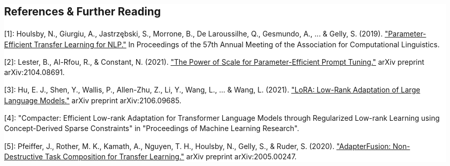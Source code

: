 ## References & Further Reading

[1]: Houlsby, N., Giurgiu, A., Jastrzębski, S., Morrone, B., De Laroussilhe, Q., Gesmundo, A., ... & Gelly, S. (2019). ["Parameter-Efficient Transfer Learning for NLP."](https://arxiv.org/abs/1902.00751) In Proceedings of the 57th Annual Meeting of the Association for Computational Linguistics.

[2]: Lester, B., Al-Rfou, R., & Constant, N. (2021). ["The Power of Scale for Parameter-Efficient Prompt Tuning."](https://arxiv.org/abs/2104.08691) arXiv preprint arXiv:2104.08691.

[3]: Hu, E. J., Shen, Y., Wallis, P., Allen-Zhu, Z., Li, Y., Wang, L., ... & Wang, L. (2021). ["LoRA: Low-Rank Adaptation of Large Language Models."](https://arxiv.org/abs/2106.09685) arXiv preprint arXiv:2106.09685.

[4]: "Compacter: Efficient Low-rank Adaptation for Transformer Language Models through Regularized Low-rank Learning using Concept-Derived Sparse Constraints" in "Proceedings of Machine Learning Research".

[5]: Pfeiffer, J., Rother, M. K., Kamath, A., Nguyen, T. H., Houlsby, N., Gelly, S., & Ruder, S. (2020). ["AdapterFusion: Non-Destructive Task Composition for Transfer Learning."](https://arxiv.org/abs/2005.00247) arXiv preprint arXiv:2005.00247.